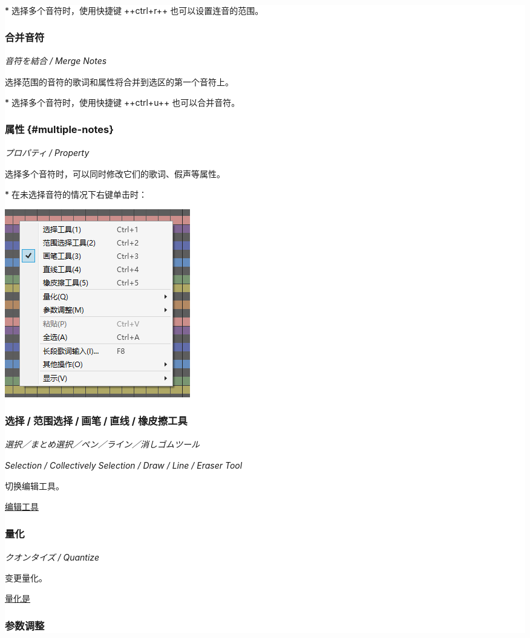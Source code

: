 \* 选择多个音符时，使用快捷键 ++ctrl+r++ 也可以设置连音的范围。

### 合并音符

*音符を結合 / Merge Notes*

选择范围的音符的歌词和属性将合并到选区的第一个音符上。

\* 选择多个音符时，使用快捷键 ++ctrl+u++ 也可以合并音符。

### 属性 {#multiple-notes}

*プロパティ / Property*

选择多个音符时，可以同时修改它们的歌词、假声等属性。

\* 在未选择音符的情况下右键单击时：

![right-click menu](images/songtrack_4.png)

### 选择 / 范围选择 / 画笔 / 直线 / 橡皮擦工具

*選択／まとめ選択／ペン／ライン／消しゴムツール*

*Selection / Collectively Selection / Draw / Line / Eraser Tool*

切换编辑工具。

[编辑工具](../../operation/edittool)

### 量化

*クオンタイズ / Quantize*

变更量化。

[量化是](../../operation/infopanel#音符量化)

### 参数调整
